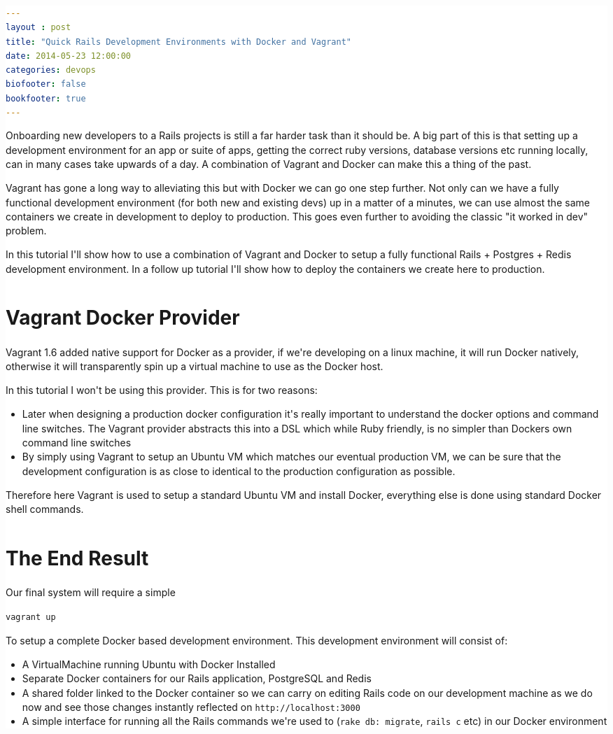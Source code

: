 ```yaml
---
layout : post
title: "Quick Rails Development Environments with Docker and Vagrant"
date: 2014-05-23 12:00:00
categories: devops
biofooter: false
bookfooter: true
---
```


Onboarding new developers to a Rails projects is still a far harder task than it should be. A big part of this is that setting up a development environment for an app or suite of apps, getting the correct ruby versions, database versions etc running locally, can in many cases take upwards of a day. A combination of Vagrant and Docker can make this a thing of the past.

Vagrant has gone a long way to alleviating this but with Docker we can go one step further. Not only can we have a fully functional development environment (for both new and existing devs) up in a matter of a minutes, we can use almost the same containers we create in development to deploy to production. This goes even further to avoiding the classic "it worked in dev" problem.

In this tutorial I'll show how to use a combination of Vagrant and Docker to setup a fully functional Rails + Postgres + Redis development environment. In a follow up tutorial I'll show how to deploy the containers we create here to production.

# Vagrant Docker Provider

Vagrant 1.6 added native support for Docker as a provider, if we're developing on a linux machine, it will run Docker natively, otherwise it will transparently spin up a virtual machine to use as the Docker host.

In this tutorial I won't be using this provider. This is for two reasons:

* Later when designing a production docker configuration it's really important to understand the docker options and command line switches. The Vagrant provider abstracts this into a DSL which while Ruby friendly, is no simpler than Dockers own command line switches
* By simply using Vagrant to setup an Ubuntu VM which matches our eventual production VM, we can be sure that the development configuration is as close to identical to the production configuration as possible.

Therefore here Vagrant is used to setup a standard Ubuntu VM and install Docker, everything else is done using standard Docker shell commands.

# The End Result

Our final system will require a simple

`vagrant up`

To setup a complete Docker based development environment. This development environment will consist of:

* A VirtualMachine running Ubuntu with Docker Installed
* Separate Docker containers for our Rails application, PostgreSQL and Redis
* A shared folder linked to the Docker container so we can carry on editing Rails code on our development machine as we do now and see those changes instantly reflected on `http://localhost:3000`
* A simple interface for running all the Rails commands we're used to (`rake db: migrate`, `rails c` etc) in our Docker environment
